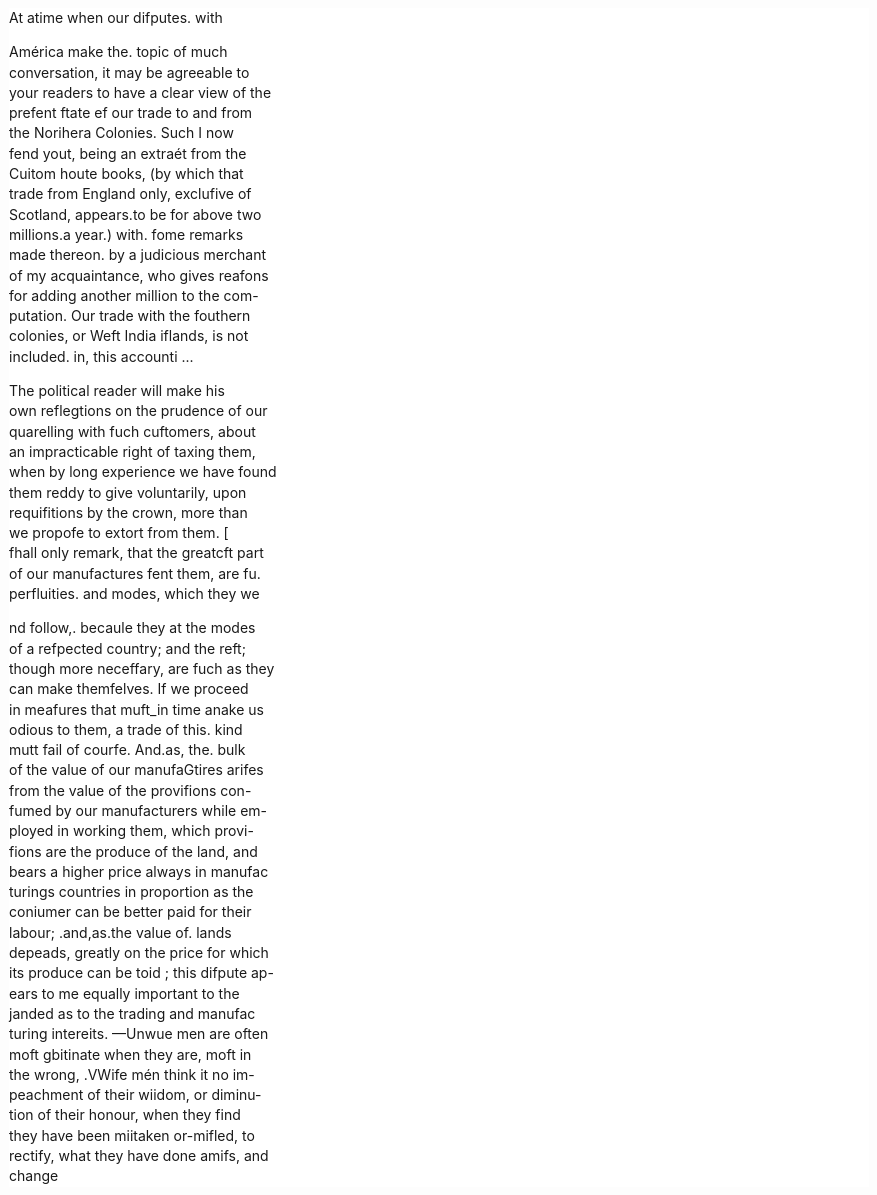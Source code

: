   
  
At atime when our difputes. with  
  
América make the. topic of much  
conversation, it may be agreeable to  
your readers to have a clear view of the  
prefent ftate ef our trade to and from  
the Norihera Colonies. Such I now  
fend yout, being an extraét from the  
Cuitom houte books, (by which that  
trade from England only, exclufive of  
Scotland, appears.to be for above two  
millions.a year.) with. fome remarks  
made thereon. by a judicious merchant  
of my acquaintance, who gives reafons  
for adding another million to the com-  
putation. Our trade with the fouthern  
colonies, or Weft India iflands, is not  
included. in, this accounti ...  
  
The political reader will make his  
own reflegtions on the prudence of our  
quarelling with fuch cuftomers, about  
an impracticable right of taxing them,  
when by long experience we have found  
them reddy to give voluntarily, upon  
requifitions by the crown, more than  
we propofe to extort from them. [  
fhall only remark, that the greatcft part  
of our manufactures fent them, are fu.  
perfluities. and modes, which they we  
  
nd follow,. becaule they at the modes  
of a refpected country; and the reft;  
though more neceffary, are fuch as they  
can make themfelves. If we proceed  
in meafures that muft_in time anake us  
odious to them, a trade of this. kind  
mutt fail of courfe. And.as, the. bulk  
of the value of our manufaGtires arifes  
from the value of the provifions con-  
fumed by our manufacturers while em-  
ployed in working them, which provi-  
fions are the produce of the land, and  
bears a higher price always in manufac  
turings countries in proportion as the  
coniumer can be better paid for their  
labour; .and,as.the value of. lands  
depeads, greatly on the price for which  
its produce can be toid ; this difpute ap-  
ears to me equally important to the  
janded as to the trading and manufac  
turing intereits. —Unwue men are often  
moft gbitinate when they are, moft in  
the wrong, .VWife mén think it no im-  
peachment of their wiidom, or diminu-  
tion of their honour, when they find  
they have been miitaken or-mifled, to  
rectify, what they have done amifs, and  
change  
  